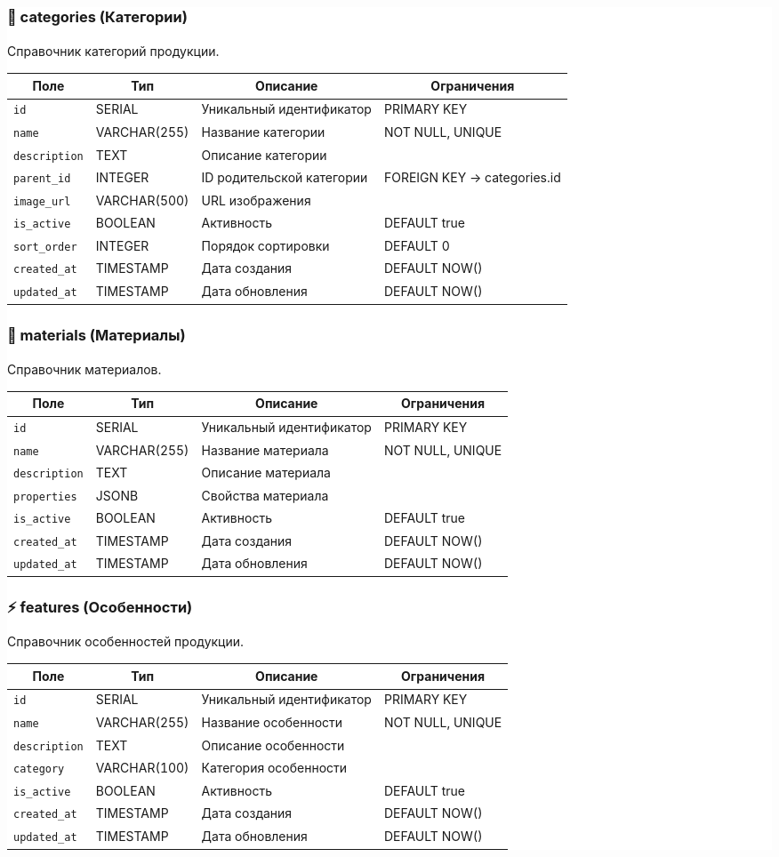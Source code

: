 ### 📂 categories (Категории)

Справочник категорий продукции.

| Поле | Тип | Описание | Ограничения |
|------|-----|----------|-------------|
| `id` | SERIAL | Уникальный идентификатор | PRIMARY KEY |
| `name` | VARCHAR(255) | Название категории | NOT NULL, UNIQUE |
| `description` | TEXT | Описание категории | |
| `parent_id` | INTEGER | ID родительской категории | FOREIGN KEY → categories.id |
| `image_url` | VARCHAR(500) | URL изображения | |
| `is_active` | BOOLEAN | Активность | DEFAULT true |
| `sort_order` | INTEGER | Порядок сортировки | DEFAULT 0 |
| `created_at` | TIMESTAMP | Дата создания | DEFAULT NOW() |
| `updated_at` | TIMESTAMP | Дата обновления | DEFAULT NOW() |

### 🧱 materials (Материалы)

Справочник материалов.

| Поле | Тип | Описание | Ограничения |
|------|-----|----------|-------------|
| `id` | SERIAL | Уникальный идентификатор | PRIMARY KEY |
| `name` | VARCHAR(255) | Название материала | NOT NULL, UNIQUE |
| `description` | TEXT | Описание материала | |
| `properties` | JSONB | Свойства материала | |
| `is_active` | BOOLEAN | Активность | DEFAULT true |
| `created_at` | TIMESTAMP | Дата создания | DEFAULT NOW() |
| `updated_at` | TIMESTAMP | Дата обновления | DEFAULT NOW() |

### ⚡ features (Особенности)

Справочник особенностей продукции.

| Поле | Тип | Описание | Ограничения |
|------|-----|----------|-------------|
| `id` | SERIAL | Уникальный идентификатор | PRIMARY KEY |
| `name` | VARCHAR(255) | Название особенности | NOT NULL, UNIQUE |
| `description` | TEXT | Описание особенности | |
| `category` | VARCHAR(100) | Категория особенности | |
| `is_active` | BOOLEAN | Активность | DEFAULT true |
| `created_at` | TIMESTAMP | Дата создания | DEFAULT NOW() |
| `updated_at` | TIMESTAMP | Дата обновления | DEFAULT NOW() |
